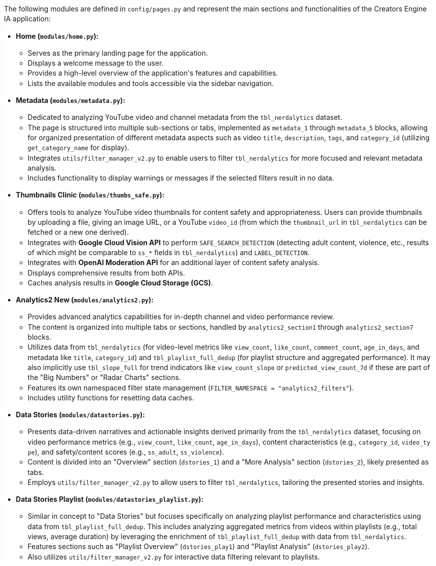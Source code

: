 The following modules are defined in `config/pages.py` and represent the main sections and functionalities of the Creators Engine IA application:

*   **Home (`modules/home.py`):**
    *   Serves as the primary landing page for the application.
    *   Displays a welcome message to the user.
    *   Provides a high-level overview of the application's features and capabilities.
    *   Lists the available modules and tools accessible via the sidebar navigation.

*   **Metadata (`modules/metadata.py`):**
    *   Dedicated to analyzing YouTube video and channel metadata from the `tbl_nerdalytics` dataset.
    *   The page is structured into multiple sub-sections or tabs, implemented as `metadata_1` through `metadata_5` blocks, allowing for organized presentation of different metadata aspects such as video `title`, `description`, `tags`, and `category_id` (utilizing `get_category_name` for display).
    *   Integrates `utils/filter_manager_v2.py` to enable users to filter `tbl_nerdalytics` for more focused and relevant metadata analysis.
    *   Includes functionality to display warnings or messages if the selected filters result in no data.

*   **Thumbnails Clinic (`modules/thumbs_safe.py`):**
    *   Offers tools to analyze YouTube video thumbnails for content safety and appropriateness. Users can provide thumbnails by uploading a file, giving an image URL, or a YouTube `video_id` (from which the `thumbnail_url` in `tbl_nerdalytics` can be fetched or a new one derived).
    *   Integrates with **Google Cloud Vision API** to perform `SAFE_SEARCH_DETECTION` (detecting adult content, violence, etc., results of which might be comparable to `ss_*` fields in `tbl_nerdalytics`) and `LABEL_DETECTION`.
    *   Integrates with **OpenAI Moderation API** for an additional layer of content safety analysis.
    *   Displays comprehensive results from both APIs.
    *   Caches analysis results in **Google Cloud Storage (GCS)**.

*   **Analytics2 New (`modules/analytics2.py`):**
    *   Provides advanced analytics capabilities for in-depth channel and video performance review.
    *   The content is organized into multiple tabs or sections, handled by `analytics2_section1` through `analytics2_section7` blocks.
    *   Utilizes data from `tbl_nerdalytics` (for video-level metrics like `view_count`, `like_count`, `comment_count`, `age_in_days`, and metadata like `title`, `category_id`) and `tbl_playlist_full_dedup` (for playlist structure and aggregated performance). It may also implicitly use `tbl_slope_full` for trend indicators like `view_count_slope` or `predicted_view_count_7d` if these are part of the "Big Numbers" or "Radar Charts" sections.
    *   Features its own namespaced filter state management (`FILTER_NAMESPACE = "analytics2_filters"`).
    *   Includes utility functions for resetting data caches.

*   **Data Stories (`modules/datastories.py`):**
    *   Presents data-driven narratives and actionable insights derived primarily from the `tbl_nerdalytics` dataset, focusing on video performance metrics (e.g., `view_count`, `like_count`, `age_in_days`), content characteristics (e.g., `category_id`, `video_type`), and safety/content scores (e.g., `ss_adult`, `ss_violence`).
    *   Content is divided into an "Overview" section (`dstories_1`) and a "More Analysis" section (`dstories_2`), likely presented as tabs.
    *   Employs `utils/filter_manager_v2.py` to allow users to filter `tbl_nerdalytics`, tailoring the presented stories and insights.

*   **Data Stories Playlist (`modules/datastories_playlist.py`):**
    *   Similar in concept to "Data Stories" but focuses specifically on analyzing playlist performance and characteristics using data from `tbl_playlist_full_dedup`. This includes analyzing aggregated metrics from videos within playlists (e.g., total views, average duration) by leveraging the enrichment of `tbl_playlist_full_dedup` with data from `tbl_nerdalytics`.
    *   Features sections such as "Playlist Overview" (`dstories_play1`) and "Playlist Analysis" (`dstories_play2`).
    *   Also utilizes `utils/filter_manager_v2.py` for interactive data filtering relevant to playlists.
